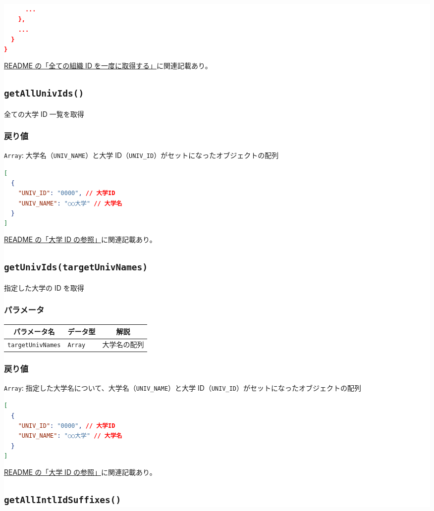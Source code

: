 ```json
      ...
    },
    ...
  }
}
```

[README の「全ての組織 ID を一度に取得する」](#全ての組織-id-を一度に取得する)に関連記載あり。

## `getAllUnivIds()`

全ての大学 ID 一覧を取得

### 戻り値

`Array`: 大学名（`UNIV_NAME`）と大学 ID（`UNIV_ID`）がセットになったオブジェクトの配列

```json
[
  {
    "UNIV_ID": "0000", // 大学ID
    "UNIV_NAME": "○○大学" // 大学名
  }
]
```

[README の「大学 ID の参照」](#大学-id-の参照)に関連記載あり。

## `getUnivIds(targetUnivNames)`

指定した大学の ID を取得

### パラメータ

| パラメータ名      | データ型 | 解説         |
| ----------------- | -------- | ------------ |
| `targetUnivNames` | `Array`  | 大学名の配列 |

### 戻り値

`Array`: 指定した大学名について、大学名（`UNIV_NAME`）と大学 ID（`UNIV_ID`）がセットになったオブジェクトの配列

```json
[
  {
    "UNIV_ID": "0000", // 大学ID
    "UNIV_NAME": "○○大学" // 大学名
  }
]
```

[README の「大学 ID の参照」](#大学-id-の参照)に関連記載あり。

## `getAllIntlIdSuffixes()`
